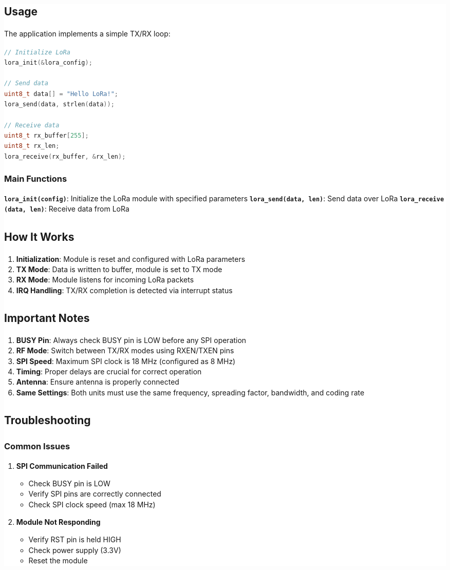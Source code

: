 ## Usage

The application implements a simple TX/RX loop:

```c
// Initialize LoRa
lora_init(&lora_config);

// Send data
uint8_t data[] = "Hello LoRa!";
lora_send(data, strlen(data));

// Receive data
uint8_t rx_buffer[255];
uint8_t rx_len;
lora_receive(rx_buffer, &rx_len);
```

### Main Functions

**`lora_init(config)`**: Initialize the LoRa module with specified parameters
**`lora_send(data, len)`**: Send data over LoRa
**`lora_receive(data, len)`**: Receive data from LoRa

## How It Works

1. **Initialization**: Module is reset and configured with LoRa parameters
2. **TX Mode**: Data is written to buffer, module is set to TX mode
3. **RX Mode**: Module listens for incoming LoRa packets
4. **IRQ Handling**: TX/RX completion is detected via interrupt status

## Important Notes

1. **BUSY Pin**: Always check BUSY pin is LOW before any SPI operation
2. **RF Mode**: Switch between TX/RX modes using RXEN/TXEN pins
3. **SPI Speed**: Maximum SPI clock is 18 MHz (configured as 8 MHz)
4. **Timing**: Proper delays are crucial for correct operation
5. **Antenna**: Ensure antenna is properly connected
6. **Same Settings**: Both units must use the same frequency, spreading factor, bandwidth, and coding rate

## Troubleshooting

### Common Issues

1. **SPI Communication Failed**
   - Check BUSY pin is LOW
   - Verify SPI pins are correctly connected
   - Check SPI clock speed (max 18 MHz)

2. **Module Not Responding**
   - Verify RST pin is held HIGH
   - Check power supply (3.3V)
   - Reset the module
